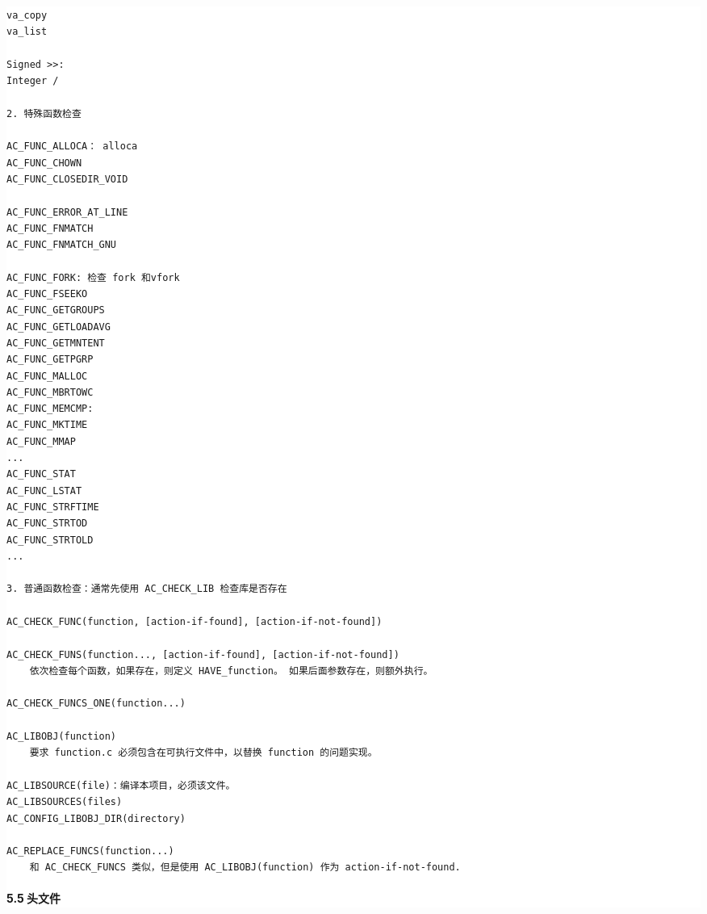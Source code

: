     va_copy
    va_list

    Signed >>:
    Integer /

    2. 特殊函数检查

    AC_FUNC_ALLOCA： alloca
    AC_FUNC_CHOWN
    AC_FUNC_CLOSEDIR_VOID

    AC_FUNC_ERROR_AT_LINE
    AC_FUNC_FNMATCH
    AC_FUNC_FNMATCH_GNU

    AC_FUNC_FORK: 检查 fork 和vfork
    AC_FUNC_FSEEKO
    AC_FUNC_GETGROUPS
    AC_FUNC_GETLOADAVG
    AC_FUNC_GETMNTENT
    AC_FUNC_GETPGRP
    AC_FUNC_MALLOC
    AC_FUNC_MBRTOWC
    AC_FUNC_MEMCMP:
    AC_FUNC_MKTIME
    AC_FUNC_MMAP
    ...
    AC_FUNC_STAT
    AC_FUNC_LSTAT
    AC_FUNC_STRFTIME
    AC_FUNC_STRTOD
    AC_FUNC_STRTOLD
    ...

    3. 普通函数检查：通常先使用 AC_CHECK_LIB 检查库是否存在

    AC_CHECK_FUNC(function, [action-if-found], [action-if-not-found])

    AC_CHECK_FUNS(function..., [action-if-found], [action-if-not-found])
        依次检查每个函数，如果存在，则定义 HAVE_function。 如果后面参数存在，则额外执行。

    AC_CHECK_FUNCS_ONE(function...)

    AC_LIBOBJ(function)
        要求 function.c 必须包含在可执行文件中，以替换 function 的问题实现。

    AC_LIBSOURCE(file)：编译本项目，必须该文件。
    AC_LIBSOURCES(files)
    AC_CONFIG_LIBOBJ_DIR(directory)

    AC_REPLACE_FUNCS(function...)
        和 AC_CHECK_FUNCS 类似，但是使用 AC_LIBOBJ(function) 作为 action-if-not-found.


#### 5.5 头文件
